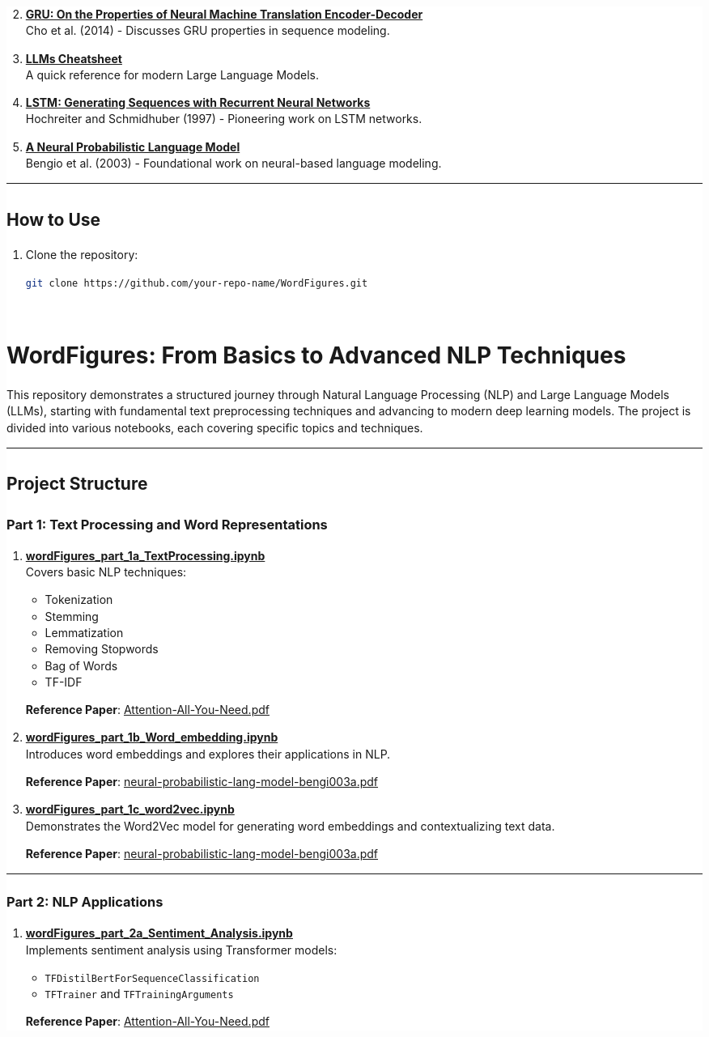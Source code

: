 2. **[GRU: On the Properties of Neural Machine Translation Encoder-Decoder](GRU-onthe-propetties-Nueral-Machine-Translation-Encoder-Decoder.pdf)**  
   Cho et al. (2014) - Discusses GRU properties in sequence modeling.

3. **[LLMs Cheatsheet](LLMs-Cheatsheet.pdf)**  
   A quick reference for modern Large Language Models.

4. **[LSTM: Generating Sequences with Recurrent Neural Networks](LSTM-generating-sequences-RNN.pdf)**  
   Hochreiter and Schmidhuber (1997) - Pioneering work on LSTM networks.

5. **[A Neural Probabilistic Language Model](neural-probabilistic-lang-model-bengi003a.pdf)**  
   Bengio et al. (2003) - Foundational work on neural-based language modeling.

---

## How to Use
1. Clone the repository:
   ```bash
   git clone https://github.com/your-repo-name/WordFigures.git



# WordFigures: From Basics to Advanced NLP Techniques

This repository demonstrates a structured journey through Natural Language Processing (NLP) and Large Language Models (LLMs), starting with fundamental text preprocessing techniques and advancing to modern deep learning models. The project is divided into various notebooks, each covering specific topics and techniques.

---

## Project Structure

### Part 1: Text Processing and Word Representations
1. **[wordFigures_part_1a_TextProcessing.ipynb](#)**  
   Covers basic NLP techniques:  
   - Tokenization  
   - Stemming  
   - Lemmatization  
   - Removing Stopwords  
   - Bag of Words  
   - TF-IDF  

   **Reference Paper**: [Attention-All-You-Need.pdf](#)

2. **[wordFigures_part_1b_Word_embedding.ipynb](#)**  
   Introduces word embeddings and explores their applications in NLP.  

   **Reference Paper**: [neural-probabilistic-lang-model-bengi003a.pdf](#)

3. **[wordFigures_part_1c_word2vec.ipynb](#)**  
   Demonstrates the Word2Vec model for generating word embeddings and contextualizing text data.  

   **Reference Paper**: [neural-probabilistic-lang-model-bengi003a.pdf](#)

---

### Part 2: NLP Applications
1. **[wordFigures_part_2a_Sentiment_Analysis.ipynb](#)**  
   Implements sentiment analysis using Transformer models:  
   - `TFDistilBertForSequenceClassification`  
   - `TFTrainer` and `TFTrainingArguments`  

   **Reference Paper**: [Attention-All-You-Need.pdf](#)
   ```